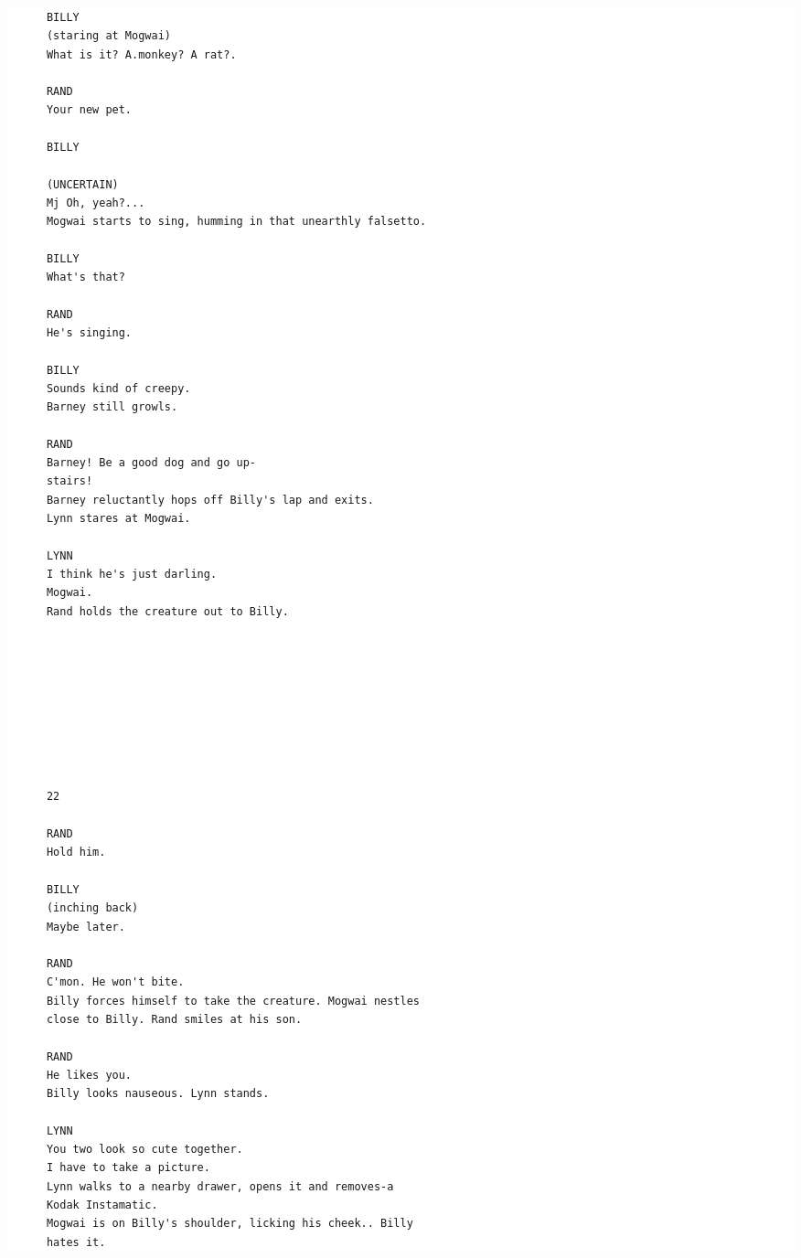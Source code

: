           BILLY
          (staring at Mogwai)
          What is it? A.monkey? A rat?.

          RAND
          Your new pet.

          BILLY

          (UNCERTAIN)
          Mj Oh, yeah?...
          Mogwai starts to sing, humming in that unearthly falsetto.

          BILLY
          What's that?

          RAND
          He's singing.

          BILLY
          Sounds kind of creepy.
          Barney still growls.

          RAND
          Barney! Be a good dog and go up-
          stairs!
          Barney reluctantly hops off Billy's lap and exits.
          Lynn stares at Mogwai.

          LYNN
          I think he's just darling.
          Mogwai.
          Rand holds the creature out to Billy.

          

          

          

          

          22

          RAND
          Hold him.

          BILLY
          (inching back)
          Maybe later.

          RAND
          C'mon. He won't bite.
          Billy forces himself to take the creature. Mogwai nestles
          close to Billy. Rand smiles at his son.

          RAND
          He likes you.
          Billy looks nauseous. Lynn stands.

          LYNN
          You two look so cute together.
          I have to take a picture.
          Lynn walks to a nearby drawer, opens it and removes-a
          Kodak Instamatic.
          Mogwai is on Billy's shoulder, licking his cheek.. Billy
          hates it.

